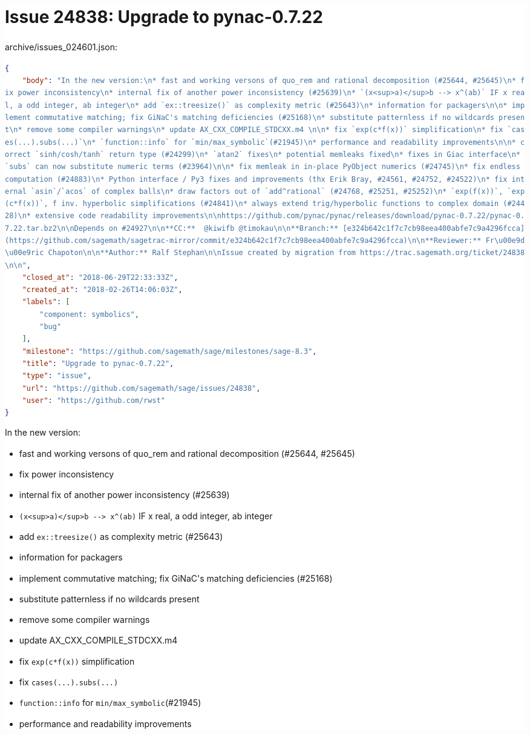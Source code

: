 # Issue 24838: Upgrade to pynac-0.7.22

archive/issues_024601.json:
```json
{
    "body": "In the new version:\n* fast and working versons of quo_rem and rational decomposition (#25644, #25645)\n* fix power inconsistency\n* internal fix of another power inconsistency (#25639)\n* `(x<sup>a)</sup>b --> x^(ab)` IF x real, a odd integer, ab integer\n* add `ex::treesize()` as complexity metric (#25643)\n* information for packagers\n\n* implement commutative matching; fix GiNaC's matching deficiencies (#25168)\n* substitute patternless if no wildcards present\n* remove some compiler warnings\n* update AX_CXX_COMPILE_STDCXX.m4 \n\n* fix `exp(c*f(x))` simplification\n* fix `cases(...).subs(...)`\n* `function::info` for `min/max_symbolic`(#21945)\n* performance and readability improvements\n\n* correct `sinh/cosh/tanh` return type (#24299)\n* `atan2` fixes\n* potential memleaks fixed\n* fixes in Giac interface\n* `subs` can now substitute numeric terms (#23964)\n\n* fix memleak in in-place PyObject numerics (#24745)\n* fix endless computation (#24883)\n* Python interface / Py3 fixes and improvements (thx Erik Bray, #24561, #24752, #24522)\n* fix internal `asin`/`acos` of complex balls\n* draw factors out of `add^rational` (#24768, #25251, #25252)\n* `exp(f(x))`, `exp(c*f(x))`, f inv. hyperbolic simplifications (#24841)\n* always extend trig/hyperbolic functions to complex domain (#24428)\n* extensive code readability improvements\n\nhttps://github.com/pynac/pynac/releases/download/pynac-0.7.22/pynac-0.7.22.tar.bz2\n\nDepends on #24927\n\n**CC:**  @kiwifb @timokau\n\n**Branch:** [e324b642c1f7c7cb98eea400abfe7c9a4296fcca](https://github.com/sagemath/sagetrac-mirror/commit/e324b642c1f7c7cb98eea400abfe7c9a4296fcca)\n\n**Reviewer:** Fr\u00e9d\u00e9ric Chapoton\n\n**Author:** Ralf Stephan\n\nIssue created by migration from https://trac.sagemath.org/ticket/24838\n\n",
    "closed_at": "2018-06-29T22:33:33Z",
    "created_at": "2018-02-26T14:06:03Z",
    "labels": [
        "component: symbolics",
        "bug"
    ],
    "milestone": "https://github.com/sagemath/sage/milestones/sage-8.3",
    "title": "Upgrade to pynac-0.7.22",
    "type": "issue",
    "url": "https://github.com/sagemath/sage/issues/24838",
    "user": "https://github.com/rwst"
}
```
In the new version:
* fast and working versons of quo_rem and rational decomposition (#25644, #25645)
* fix power inconsistency
* internal fix of another power inconsistency (#25639)
* `(x<sup>a)</sup>b --> x^(ab)` IF x real, a odd integer, ab integer
* add `ex::treesize()` as complexity metric (#25643)
* information for packagers

* implement commutative matching; fix GiNaC's matching deficiencies (#25168)
* substitute patternless if no wildcards present
* remove some compiler warnings
* update AX_CXX_COMPILE_STDCXX.m4 

* fix `exp(c*f(x))` simplification
* fix `cases(...).subs(...)`
* `function::info` for `min/max_symbolic`(#21945)
* performance and readability improvements
